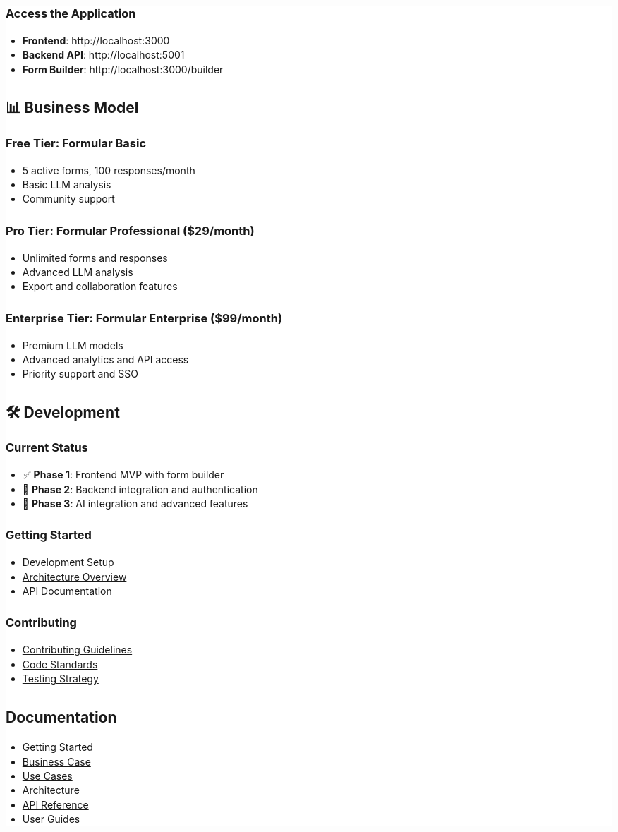 ### Access the Application
- **Frontend**: http://localhost:3000
- **Backend API**: http://localhost:5001
- **Form Builder**: http://localhost:3000/builder

## 📊 Business Model

### **Free Tier: Formular Basic**
- 5 active forms, 100 responses/month
- Basic LLM analysis
- Community support

### **Pro Tier: Formular Professional** ($29/month)
- Unlimited forms and responses
- Advanced LLM analysis
- Export and collaboration features

### **Enterprise Tier: Formular Enterprise** ($99/month)
- Premium LLM models
- Advanced analytics and API access
- Priority support and SSO

## 🛠️ Development

### **Current Status**
- ✅ **Phase 1**: Frontend MVP with form builder
- 🚧 **Phase 2**: Backend integration and authentication
- 🔮 **Phase 3**: AI integration and advanced features

### **Getting Started**
- [Development Setup](docs/getting-started/development-setup.md)
- [Architecture Overview](docs/architecture/README.md)
- [API Documentation](docs/api/README.md)

### **Contributing**
- [Contributing Guidelines](docs/contributing/README.md)
- [Code Standards](docs/development/coding-standards.md)
- [Testing Strategy](docs/development/testing.md)

##  Documentation

- [Getting Started](docs/getting-started/README.md)
- [Business Case](docs/business/README.md)
- [Use Cases](docs/business/use-cases.md)
- [Architecture](docs/architecture/README.md)
- [API Reference](docs/api/README.md)
- [User Guides](docs/user-guides/README.md)
